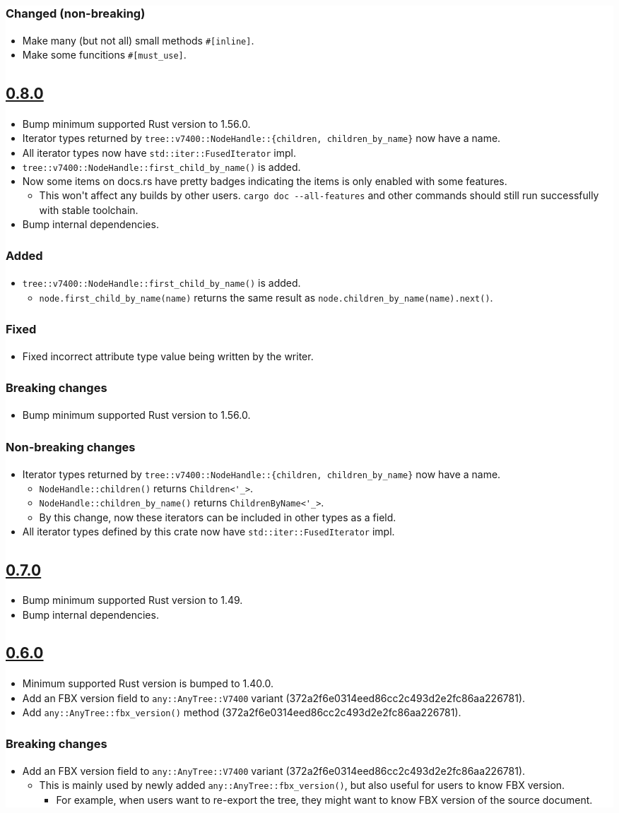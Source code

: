 ### Changed (non-breaking)
* Make many (but not all) small methods `#[inline]`.
* Make some funcitions `#[must_use]`.

## [0.8.0]

* Bump minimum supported Rust version to 1.56.0.
* Iterator types returned by `tree::v7400::NodeHandle::{children, children_by_name}`
  now have a name.
* All iterator types now have `std::iter::FusedIterator` impl.
* `tree::v7400::NodeHandle::first_child_by_name()` is added.
* Now some items on docs.rs have pretty badges indicating the items is only
  enabled with some features.
    + This won't affect any builds by other users. `cargo doc --all-features`
      and other commands should still run successfully with stable toolchain.
* Bump internal dependencies.

### Added
* `tree::v7400::NodeHandle::first_child_by_name()` is added.
    + `node.first_child_by_name(name)` returns the same result as
      `node.children_by_name(name).next()`.

### Fixed
* Fixed incorrect attribute type value being written by the writer.

### Breaking changes
* Bump minimum supported Rust version to 1.56.0.

### Non-breaking changes
* Iterator types returned by `tree::v7400::NodeHandle::{children, children_by_name}`
  now have a name.
    + `NodeHandle::children()` returns `Children<'_>`.
    + `NodeHandle::children_by_name()` returns `ChildrenByName<'_>`.
    + By this change, now these iterators can be included in other types as a field.
* All iterator types defined by this crate now have `std::iter::FusedIterator` impl.

## [0.7.0]

* Bump minimum supported Rust version to 1.49.
* Bump internal dependencies.

## [0.6.0]

* Minimum supported Rust version is bumped to 1.40.0.
* Add an FBX version field to `any::AnyTree::V7400` variant
  (372a2f6e0314eed86cc2c493d2e2fc86aa226781).
* Add `any::AnyTree::fbx_version()` method (372a2f6e0314eed86cc2c493d2e2fc86aa226781).

### Breaking changes
* Add an FBX version field to `any::AnyTree::V7400` variant
  (372a2f6e0314eed86cc2c493d2e2fc86aa226781).
    + This is mainly used by newly added `any::AnyTree::fbx_version()`, but also useful for users to
      know FBX version.
        - For example, when users want to re-export the tree, they might want to know FBX version of
          the source document.


[Unreleased]: <https://github.com/lo48576/fbxcel/compare/v0.8.2...develop>
[0.8.2]: <https://github.com/lo48576/fbxcel/releases/tag/v0.8.2>
[0.8.1]: <https://github.com/lo48576/fbxcel/releases/tag/v0.8.1>
[0.8.0]: <https://github.com/lo48576/fbxcel/releases/tag/v0.8.0>
[0.7.0]: <https://github.com/lo48576/fbxcel/releases/tag/v0.7.0>
[0.6.1]: <https://github.com/lo48576/fbxcel/releases/tag/v0.6.1>
[0.6.0]: <https://github.com/lo48576/fbxcel/releases/tag/v0.6.0>
[0.5.0]: <https://github.com/lo48576/fbxcel/releases/tag/v0.5.0>
[0.4.4]: <https://github.com/lo48576/fbxcel/releases/tag/v0.4.4>
[0.4.3]: <https://github.com/lo48576/fbxcel/releases/tag/v0.4.3>
[0.4.2]: <https://github.com/lo48576/fbxcel/releases/tag/v0.4.2>
[0.4.1]: <https://github.com/lo48576/fbxcel/releases/tag/v0.4.1>
[0.4.0]: <https://github.com/lo48576/fbxcel/releases/tag/v0.4.0>
[0.3.0]: <https://github.com/lo48576/fbxcel/releases/tag/v0.3.0>
[0.2.0]: <https://github.com/lo48576/fbxcel/releases/tag/v0.2.0>
[0.1.0]: <https://github.com/lo48576/fbxcel/releases/tag/v0.1.0>